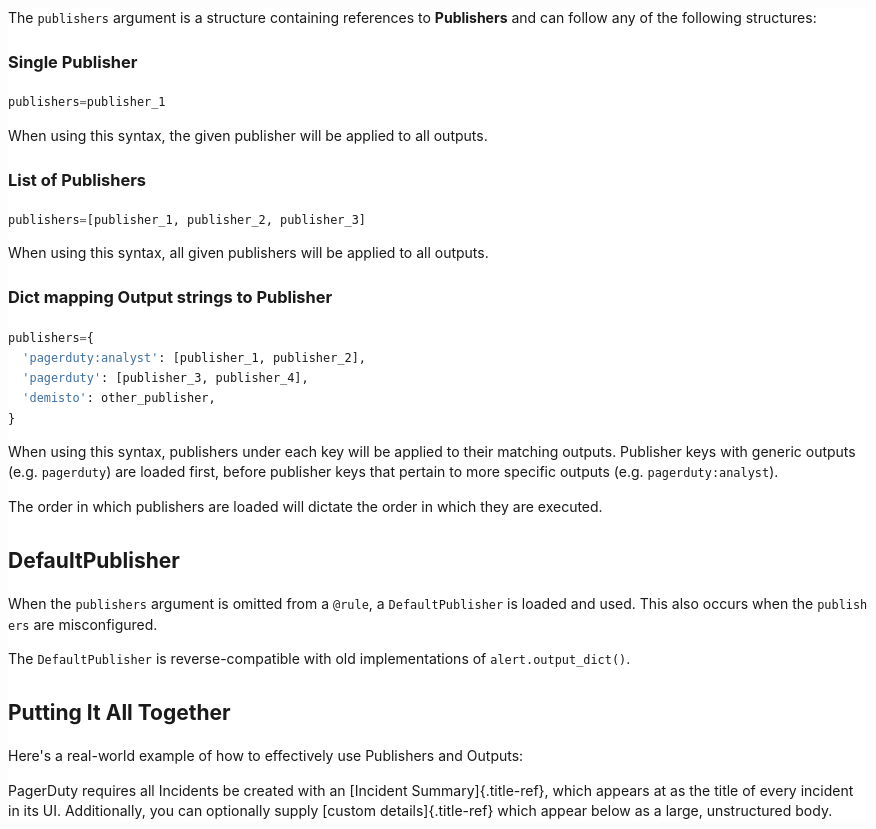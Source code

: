 The `publishers` argument is a structure containing references to
**Publishers** and can follow any of the following structures:

### Single Publisher

``` python
publishers=publisher_1
```

When using this syntax, the given publisher will be applied to all
outputs.

### List of Publishers

``` python
publishers=[publisher_1, publisher_2, publisher_3]
```

When using this syntax, all given publishers will be applied to all
outputs.

### Dict mapping Output strings to Publisher

``` python
publishers={
  'pagerduty:analyst': [publisher_1, publisher_2],
  'pagerduty': [publisher_3, publisher_4],
  'demisto': other_publisher,
}
```

When using this syntax, publishers under each key will be applied to
their matching outputs. Publisher keys with generic outputs (e.g.
`pagerduty`) are loaded first, before publisher keys that pertain to
more specific outputs (e.g. `pagerduty:analyst`).

The order in which publishers are loaded will dictate the order in which
they are executed.

## DefaultPublisher

When the `publishers` argument is omitted from a `@rule`, a
`DefaultPublisher` is loaded and used. This also occurs when the
`publishers` are misconfigured.

The `DefaultPublisher` is reverse-compatible with old implementations of
`alert.output_dict()`.

## Putting It All Together

Here\'s a real-world example of how to effectively use Publishers and
Outputs:

PagerDuty requires all Incidents be created with an [Incident
Summary]{.title-ref}, which appears at as the title of every incident in
its UI. Additionally, you can optionally supply [custom
details]{.title-ref} which appear below as a large, unstructured body.
